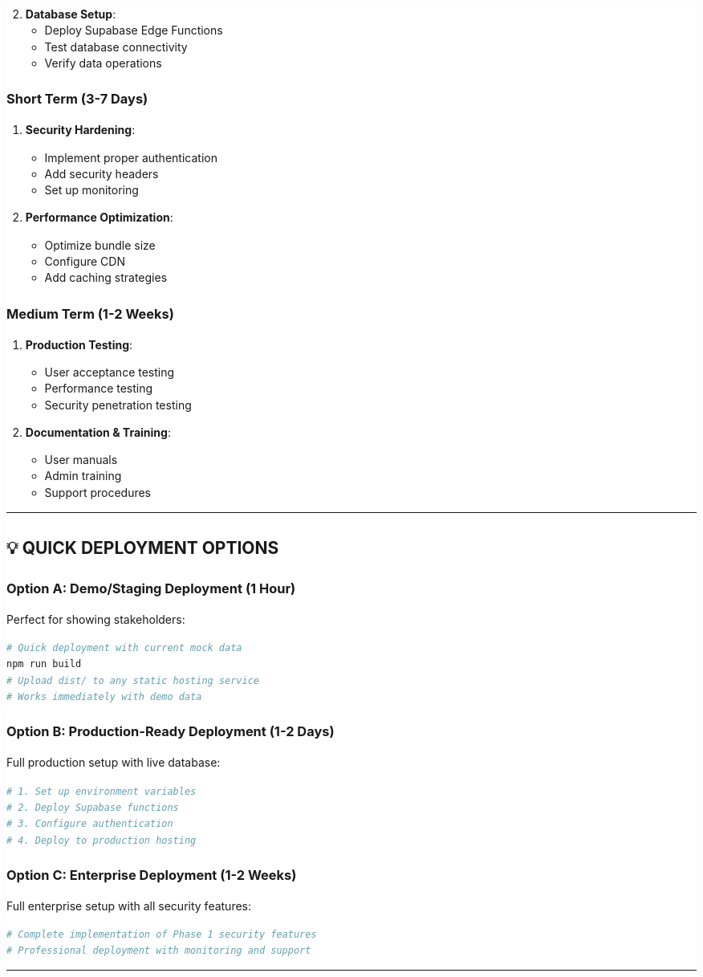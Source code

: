 2. **Database Setup**:
   - Deploy Supabase Edge Functions
   - Test database connectivity
   - Verify data operations

### **Short Term (3-7 Days)**
1. **Security Hardening**:
   - Implement proper authentication
   - Add security headers
   - Set up monitoring

2. **Performance Optimization**:
   - Optimize bundle size
   - Configure CDN
   - Add caching strategies

### **Medium Term (1-2 Weeks)**
1. **Production Testing**:
   - User acceptance testing
   - Performance testing
   - Security penetration testing

2. **Documentation & Training**:
   - User manuals
   - Admin training
   - Support procedures

---

## 💡 **QUICK DEPLOYMENT OPTIONS**

### **Option A: Demo/Staging Deployment (1 Hour)**
Perfect for showing stakeholders:
```bash
# Quick deployment with current mock data
npm run build
# Upload dist/ to any static hosting service
# Works immediately with demo data
```

### **Option B: Production-Ready Deployment (1-2 Days)**
Full production setup with live database:
```bash
# 1. Set up environment variables
# 2. Deploy Supabase functions
# 3. Configure authentication
# 4. Deploy to production hosting
```

### **Option C: Enterprise Deployment (1-2 Weeks)**
Full enterprise setup with all security features:
```bash
# Complete implementation of Phase 1 security features
# Professional deployment with monitoring and support
```

---
